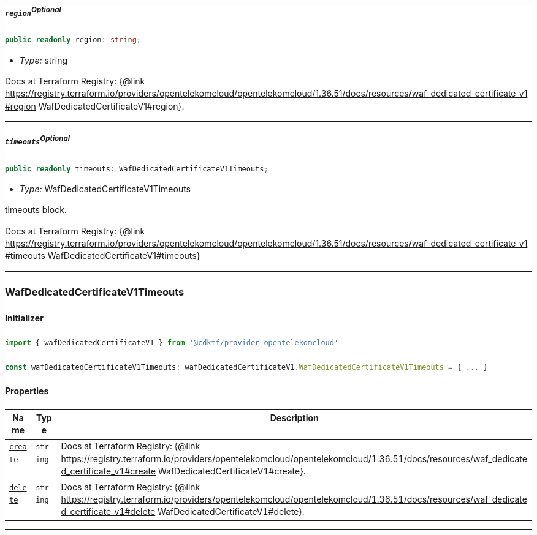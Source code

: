 
##### `region`<sup>Optional</sup> <a name="region" id="@cdktf/provider-opentelekomcloud.wafDedicatedCertificateV1.WafDedicatedCertificateV1Config.property.region"></a>

```typescript
public readonly region: string;
```

- *Type:* string

Docs at Terraform Registry: {@link https://registry.terraform.io/providers/opentelekomcloud/opentelekomcloud/1.36.51/docs/resources/waf_dedicated_certificate_v1#region WafDedicatedCertificateV1#region}.

---

##### `timeouts`<sup>Optional</sup> <a name="timeouts" id="@cdktf/provider-opentelekomcloud.wafDedicatedCertificateV1.WafDedicatedCertificateV1Config.property.timeouts"></a>

```typescript
public readonly timeouts: WafDedicatedCertificateV1Timeouts;
```

- *Type:* <a href="#@cdktf/provider-opentelekomcloud.wafDedicatedCertificateV1.WafDedicatedCertificateV1Timeouts">WafDedicatedCertificateV1Timeouts</a>

timeouts block.

Docs at Terraform Registry: {@link https://registry.terraform.io/providers/opentelekomcloud/opentelekomcloud/1.36.51/docs/resources/waf_dedicated_certificate_v1#timeouts WafDedicatedCertificateV1#timeouts}

---

### WafDedicatedCertificateV1Timeouts <a name="WafDedicatedCertificateV1Timeouts" id="@cdktf/provider-opentelekomcloud.wafDedicatedCertificateV1.WafDedicatedCertificateV1Timeouts"></a>

#### Initializer <a name="Initializer" id="@cdktf/provider-opentelekomcloud.wafDedicatedCertificateV1.WafDedicatedCertificateV1Timeouts.Initializer"></a>

```typescript
import { wafDedicatedCertificateV1 } from '@cdktf/provider-opentelekomcloud'

const wafDedicatedCertificateV1Timeouts: wafDedicatedCertificateV1.WafDedicatedCertificateV1Timeouts = { ... }
```

#### Properties <a name="Properties" id="Properties"></a>

| **Name** | **Type** | **Description** |
| --- | --- | --- |
| <code><a href="#@cdktf/provider-opentelekomcloud.wafDedicatedCertificateV1.WafDedicatedCertificateV1Timeouts.property.create">create</a></code> | <code>string</code> | Docs at Terraform Registry: {@link https://registry.terraform.io/providers/opentelekomcloud/opentelekomcloud/1.36.51/docs/resources/waf_dedicated_certificate_v1#create WafDedicatedCertificateV1#create}. |
| <code><a href="#@cdktf/provider-opentelekomcloud.wafDedicatedCertificateV1.WafDedicatedCertificateV1Timeouts.property.delete">delete</a></code> | <code>string</code> | Docs at Terraform Registry: {@link https://registry.terraform.io/providers/opentelekomcloud/opentelekomcloud/1.36.51/docs/resources/waf_dedicated_certificate_v1#delete WafDedicatedCertificateV1#delete}. |

---